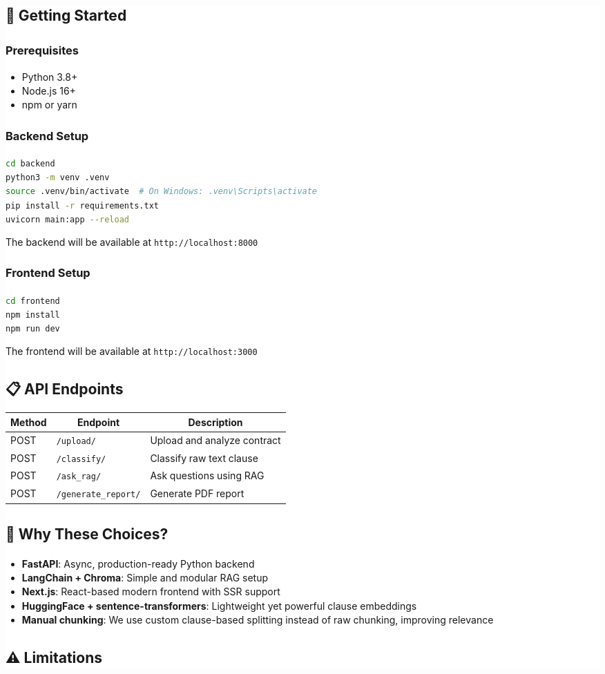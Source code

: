 ## 🚀 Getting Started

### Prerequisites

- Python 3.8+
- Node.js 16+
- npm or yarn

### Backend Setup

```bash
cd backend
python3 -m venv .venv
source .venv/bin/activate  # On Windows: .venv\Scripts\activate
pip install -r requirements.txt
uvicorn main:app --reload
```

The backend will be available at `http://localhost:8000`

### Frontend Setup

```bash
cd frontend
npm install
npm run dev
```

The frontend will be available at `http://localhost:3000`

## 📋 API Endpoints

| Method | Endpoint | Description |
|--------|----------|-------------|
| POST | `/upload/` | Upload and analyze contract |
| POST | `/classify/` | Classify raw text clause |
| POST | `/ask_rag/` | Ask questions using RAG |
| POST | `/generate_report/` | Generate PDF report |

## 🧠 Why These Choices?

- **FastAPI**: Async, production-ready Python backend
- **LangChain + Chroma**: Simple and modular RAG setup
- **Next.js**: React-based modern frontend with SSR support
- **HuggingFace + sentence-transformers**: Lightweight yet powerful clause embeddings
- **Manual chunking**: We use custom clause-based splitting instead of raw chunking, improving relevance

## ⚠️ Limitations
